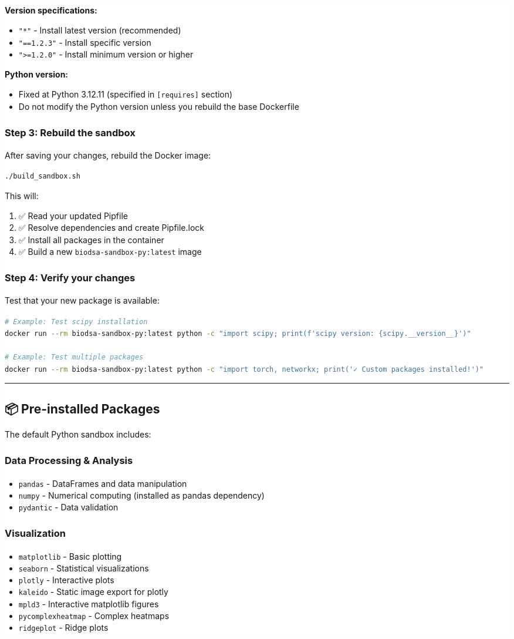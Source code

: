 **Version specifications:**
- `"*"` - Install latest version (recommended)
- `"==1.2.3"` - Install specific version
- `">=1.2.0"` - Install minimum version or higher

**Python version:**
- Fixed at Python 3.12.11 (specified in `[requires]` section)
- Do not modify the Python version unless you rebuild the base Dockerfile

### Step 3: Rebuild the sandbox

After saving your changes, rebuild the Docker image:

```bash
./build_sandbox.sh
```

This will:
1. ✅ Read your updated Pipfile
2. ✅ Resolve dependencies and create Pipfile.lock
3. ✅ Install all packages in the container
4. ✅ Build a new `biodsa-sandbox-py:latest` image

### Step 4: Verify your changes

Test that your new package is available:

```bash
# Example: Test scipy installation
docker run --rm biodsa-sandbox-py:latest python -c "import scipy; print(f'scipy version: {scipy.__version__}')"

# Example: Test multiple packages
docker run --rm biodsa-sandbox-py:latest python -c "import torch, networkx; print('✓ Custom packages installed!')"
```

---

## 📦 Pre-installed Packages

The default Python sandbox includes:

### Data Processing & Analysis
- `pandas` - DataFrames and data manipulation
- `numpy` - Numerical computing (installed as pandas dependency)
- `pydantic` - Data validation

### Visualization
- `matplotlib` - Basic plotting
- `seaborn` - Statistical visualizations
- `plotly` - Interactive plots
- `kaleido` - Static image export for plotly
- `mpld3` - Interactive matplotlib figures
- `pycomplexheatmap` - Complex heatmaps
- `ridgeplot` - Ridge plots
